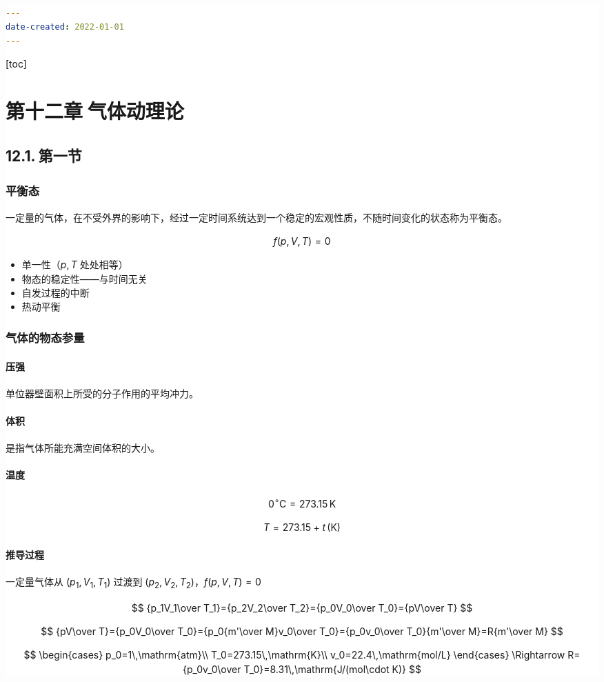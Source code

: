 ```yaml
---
date-created: 2022-01-01
---
```


[toc]

# 第十二章 气体动理论

## 12.1. 第一节

### 平衡态

一定量的气体，在不受外界的影响下，经过一定时间系统达到一个稳定的宏观性质，不随时间变化的状态称为平衡态。

$$f(p, V, T)=0$$

- 单一性（$p, T$ 处处相等）
- 物态的稳定性——与时间无关
- 自发过程的中断
- 热动平衡

### 气体的物态参量

#### 压强

单位器壁面积上所受的分子作用的平均冲力。

#### 体积

是指气体所能充满空间体积的大小。

#### 温度

$$0^\circ \mathrm{C}=273.15\,\mathrm{K}$$

$$T=273.15+t\,(\mathrm{K})$$

#### 推导过程

一定量气体从 $(p_1,V_1,T_1)$ 过渡到 $(p_2,V_2,T_2)$，$f(p,V,T)=0$

$$
{p_1V_1\over T_1}={p_2V_2\over T_2}={p_0V_0\over T_0}={pV\over T}
$$

$$
{pV\over T}={p_0V_0\over T_0}={p_0{m'\over M}v_0\over T_0}={p_0v_0\over T_0}{m'\over M}=R{m'\over M}
$$

$$
\begin{cases}
p_0=1\,\mathrm{atm}\\
T_0=273.15\,\mathrm{K}\\
v_0=22.4\,\mathrm{mol/L}
\end{cases}
\Rightarrow R={p_0v_0\over T_0}=8.31\,\mathrm{J/(mol\cdot K)}
$$
